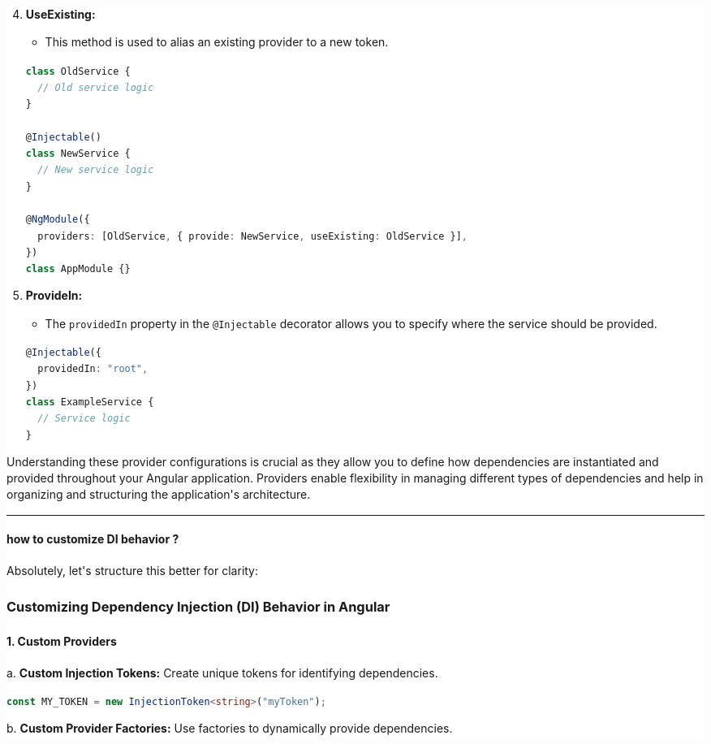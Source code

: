 4. **UseExisting:**

   - This method is used to alias an existing provider to a new token.

   ```typescript
   class OldService {
     // Old service logic
   }

   @Injectable()
   class NewService {
     // New service logic
   }

   @NgModule({
     providers: [OldService, { provide: NewService, useExisting: OldService }],
   })
   class AppModule {}
   ```

5. **ProvideIn:**

   - The `providedIn` property in the `@Injectable` decorator allows you to specify where the service should be provided.

   ```typescript
   @Injectable({
     providedIn: "root",
   })
   class ExampleService {
     // Service logic
   }
   ```

Understanding these provider configurations is crucial as they allow you to define how dependencies are instantiated and provided throughout your Angular application. Providers enable flexibility in managing different types of dependencies and help in organizing and structuring the application's architecture.

---

#### how to customize DI behavior ?

Absolutely, let's structure this better for clarity:

### Customizing Dependency Injection (DI) Behavior in Angular

#### 1. **Custom Providers**

a. **Custom Injection Tokens:** Create unique tokens for identifying dependencies.

```typescript
const MY_TOKEN = new InjectionToken<string>("myToken");
```

b. **Custom Provider Factories:** Use factories to dynamically provide dependencies.
